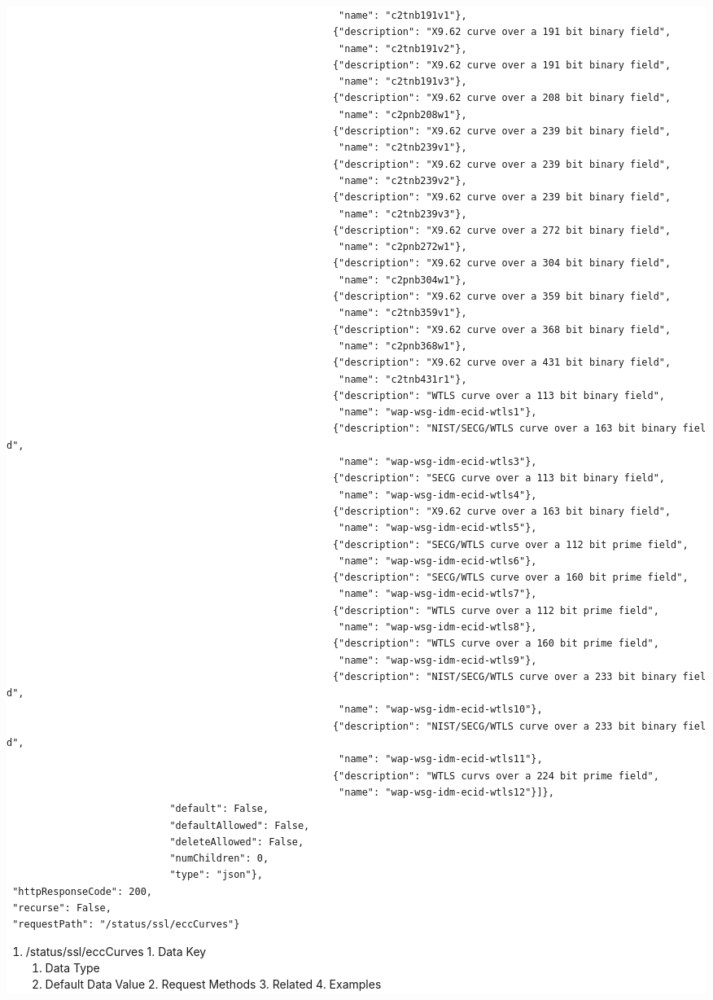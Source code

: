                                                              "name": "c2tnb191v1"},
                                                            {"description": "X9.62 curve over a 191 bit binary field",
                                                             "name": "c2tnb191v2"},
                                                            {"description": "X9.62 curve over a 191 bit binary field",
                                                             "name": "c2tnb191v3"},
                                                            {"description": "X9.62 curve over a 208 bit binary field",
                                                             "name": "c2pnb208w1"},
                                                            {"description": "X9.62 curve over a 239 bit binary field",
                                                             "name": "c2tnb239v1"},
                                                            {"description": "X9.62 curve over a 239 bit binary field",
                                                             "name": "c2tnb239v2"},
                                                            {"description": "X9.62 curve over a 239 bit binary field",
                                                             "name": "c2tnb239v3"},
                                                            {"description": "X9.62 curve over a 272 bit binary field",
                                                             "name": "c2pnb272w1"},
                                                            {"description": "X9.62 curve over a 304 bit binary field",
                                                             "name": "c2pnb304w1"},
                                                            {"description": "X9.62 curve over a 359 bit binary field",
                                                             "name": "c2tnb359v1"},
                                                            {"description": "X9.62 curve over a 368 bit binary field",
                                                             "name": "c2pnb368w1"},
                                                            {"description": "X9.62 curve over a 431 bit binary field",
                                                             "name": "c2tnb431r1"},
                                                            {"description": "WTLS curve over a 113 bit binary field",
                                                             "name": "wap-wsg-idm-ecid-wtls1"},
                                                            {"description": "NIST/SECG/WTLS curve over a 163 bit binary field",
                                                             "name": "wap-wsg-idm-ecid-wtls3"},
                                                            {"description": "SECG curve over a 113 bit binary field",
                                                             "name": "wap-wsg-idm-ecid-wtls4"},
                                                            {"description": "X9.62 curve over a 163 bit binary field",
                                                             "name": "wap-wsg-idm-ecid-wtls5"},
                                                            {"description": "SECG/WTLS curve over a 112 bit prime field",
                                                             "name": "wap-wsg-idm-ecid-wtls6"},
                                                            {"description": "SECG/WTLS curve over a 160 bit prime field",
                                                             "name": "wap-wsg-idm-ecid-wtls7"},
                                                            {"description": "WTLS curve over a 112 bit prime field",
                                                             "name": "wap-wsg-idm-ecid-wtls8"},
                                                            {"description": "WTLS curve over a 160 bit prime field",
                                                             "name": "wap-wsg-idm-ecid-wtls9"},
                                                            {"description": "NIST/SECG/WTLS curve over a 233 bit binary field",
                                                             "name": "wap-wsg-idm-ecid-wtls10"},
                                                            {"description": "NIST/SECG/WTLS curve over a 233 bit binary field",
                                                             "name": "wap-wsg-idm-ecid-wtls11"},
                                                            {"description": "WTLS curvs over a 224 bit prime field",
                                                             "name": "wap-wsg-idm-ecid-wtls12"}]},
                                "default": False,
                                "defaultAllowed": False,
                                "deleteAllowed": False,
                                "numChildren": 0,
                                "type": "json"},
     "httpResponseCode": 200,
     "recurse": False,
     "requestPath": "/status/ssl/eccCurves"}
    

  1. /status/ssl/eccCurves
    1. Data Key
      1. Data Type
      2. Default Data Value
    2. Request Methods
    3. Related
    4. Examples


